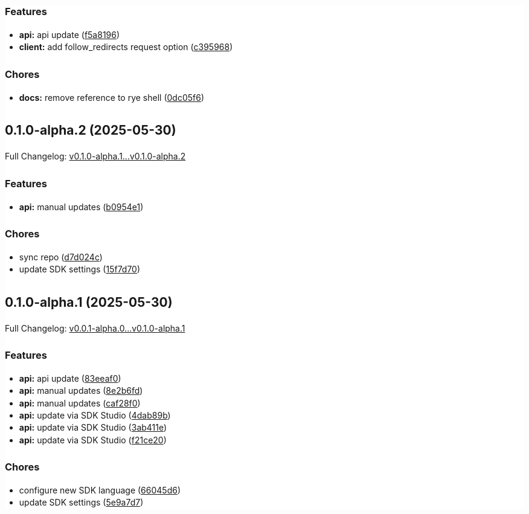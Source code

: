 ### Features

* **api:** api update ([f5a8196](https://github.com/e-invoice-be/e-invoice-py/commit/f5a81964419d8777b472990f56365ebdea34c029))
* **client:** add follow_redirects request option ([c395968](https://github.com/e-invoice-be/e-invoice-py/commit/c39596814d57ad3db090a24ff148429679b03f27))


### Chores

* **docs:** remove reference to rye shell ([0dc05f6](https://github.com/e-invoice-be/e-invoice-py/commit/0dc05f6c1c1a8346862155ae23422bd60fee7df3))

## 0.1.0-alpha.2 (2025-05-30)

Full Changelog: [v0.1.0-alpha.1...v0.1.0-alpha.2](https://github.com/e-invoice-be/e-invoice-py/compare/v0.1.0-alpha.1...v0.1.0-alpha.2)

### Features

* **api:** manual updates ([b0954e1](https://github.com/e-invoice-be/e-invoice-py/commit/b0954e1357427a7573685d1e14eb8f7007085568))


### Chores

* sync repo ([d7d024c](https://github.com/e-invoice-be/e-invoice-py/commit/d7d024c67978e805e5fa7c34bda753dd5ca84868))
* update SDK settings ([15f7d70](https://github.com/e-invoice-be/e-invoice-py/commit/15f7d7061d77d0d8f3adc51196fcf11ef1845e1b))

## 0.1.0-alpha.1 (2025-05-30)

Full Changelog: [v0.0.1-alpha.0...v0.1.0-alpha.1](https://github.com/e-invoice-be/e-invoice-api-sdk-py/compare/v0.0.1-alpha.0...v0.1.0-alpha.1)

### Features

* **api:** api update ([83eeaf0](https://github.com/e-invoice-be/e-invoice-api-sdk-py/commit/83eeaf0a5ff0c97328e6e1f9a83ae85401c29b24))
* **api:** manual updates ([8e2b6fd](https://github.com/e-invoice-be/e-invoice-api-sdk-py/commit/8e2b6fdbdf5dbb924730f3d21129822f76c3681b))
* **api:** manual updates ([caf28f0](https://github.com/e-invoice-be/e-invoice-api-sdk-py/commit/caf28f07f11798707e249444f04600a1ac461110))
* **api:** update via SDK Studio ([4dab89b](https://github.com/e-invoice-be/e-invoice-api-sdk-py/commit/4dab89b520bd6891b329a6e0b031468eb7c96948))
* **api:** update via SDK Studio ([3ab411e](https://github.com/e-invoice-be/e-invoice-api-sdk-py/commit/3ab411e843b369f9d3a83596217428c7a663025d))
* **api:** update via SDK Studio ([f21ce20](https://github.com/e-invoice-be/e-invoice-api-sdk-py/commit/f21ce20df9505ccc85d9578b68b3ceade2e70d66))


### Chores

* configure new SDK language ([66045d6](https://github.com/e-invoice-be/e-invoice-api-sdk-py/commit/66045d60d0bada2ccada1e97bc22f62b92215841))
* update SDK settings ([5e9a7d7](https://github.com/e-invoice-be/e-invoice-api-sdk-py/commit/5e9a7d71f7c28d53a849c4766e115af2032c76c8))
